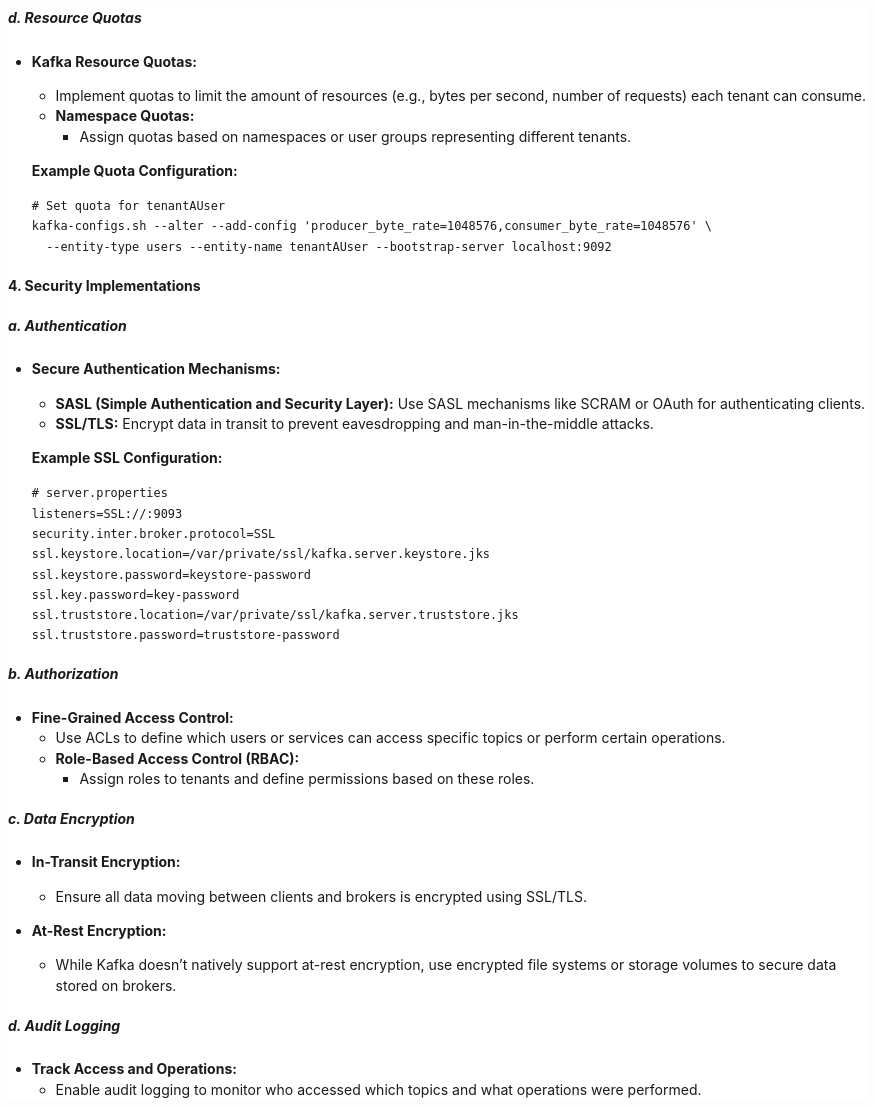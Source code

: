 ##### d. **Resource Quotas**

- **Kafka Resource Quotas:**
  - Implement quotas to limit the amount of resources (e.g., bytes per second, number of requests) each tenant can consume.
  - **Namespace Quotas:**
    - Assign quotas based on namespaces or user groups representing different tenants.

  **Example Quota Configuration:**
  ```properties
  # Set quota for tenantAUser
  kafka-configs.sh --alter --add-config 'producer_byte_rate=1048576,consumer_byte_rate=1048576' \
    --entity-type users --entity-name tenantAUser --bootstrap-server localhost:9092
  ```

#### 4. **Security Implementations**

##### a. **Authentication**

- **Secure Authentication Mechanisms:**
  - **SASL (Simple Authentication and Security Layer):** Use SASL mechanisms like SCRAM or OAuth for authenticating clients.
  - **SSL/TLS:** Encrypt data in transit to prevent eavesdropping and man-in-the-middle attacks.

  **Example SSL Configuration:**
  ```properties
  # server.properties
  listeners=SSL://:9093
  security.inter.broker.protocol=SSL
  ssl.keystore.location=/var/private/ssl/kafka.server.keystore.jks
  ssl.keystore.password=keystore-password
  ssl.key.password=key-password
  ssl.truststore.location=/var/private/ssl/kafka.server.truststore.jks
  ssl.truststore.password=truststore-password
  ```

##### b. **Authorization**

- **Fine-Grained Access Control:**
  - Use ACLs to define which users or services can access specific topics or perform certain operations.
  - **Role-Based Access Control (RBAC):**
    - Assign roles to tenants and define permissions based on these roles.

##### c. **Data Encryption**

- **In-Transit Encryption:**
  - Ensure all data moving between clients and brokers is encrypted using SSL/TLS.

- **At-Rest Encryption:**
  - While Kafka doesn’t natively support at-rest encryption, use encrypted file systems or storage volumes to secure data stored on brokers.

##### d. **Audit Logging**

- **Track Access and Operations:**
  - Enable audit logging to monitor who accessed which topics and what operations were performed.
